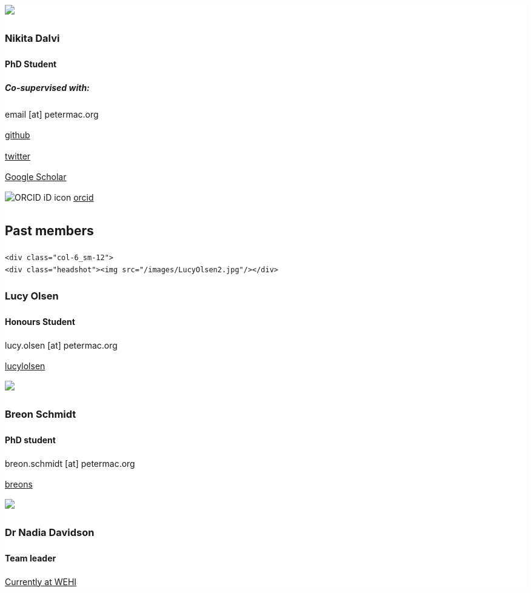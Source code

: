 

 
  <div class="col-6_sm-12">
    <div class="headshot"><img src="/images/square_blue.png"/></div>
  </div>
  <div class="col-6_sm-12">
    <h3>Nikita Dalvi</h3>
    <h4>PhD Student</h4>
    <h5>Co-supervised with: </h5>
    <p><i class="fas fa-envelope fa-lg"></i> email  [at] petermac.org</p>
    <p><i class="fab fa-github fa-lg"></i> <a href="https://github.com/">github</a></p>
    <p><i class="fab fa-twitter fa-lg"></i> <a href="https://twitter.com/">twitter</a></p>
    <p><i class="fas fa-graduation-cap fa-lg"></i> <a href="https://scholar.google.com.au/citations?hl=en&user=USERID&view_op=list_works&sortby=pubdate">Google Scholar</a></p>
    <p><img src="/images/orcid_32x32.png" style="width:1.5em" alt="ORCID iD icon"> <a itemprop="sameAs" href="https://orcid.org/0000-0002-8461-7467" target="orcid.widget" rel="noopener noreferrer">orcid</a></p>
  </div>
  


  
</div>


  
## Past members

<div class="grid">



    <div class="col-6_sm-12">
    <div class="headshot"><img src="/images/LucyOlsen2.jpg"/></div>
  </div>
  <div class="col-6_sm-12">
    <h3>Lucy Olsen</h3>
    <h4>Honours Student</h4>
    <p><i class="fas fa-envelope fa-lg"></i> lucy.olsen  [at] petermac.org</p>
    <p><i class="fab fa-twitter fa-lg"></i> <a href="https://twitter.com/lucylolsen">lucylolsen</a></p>
  </div>

  
 <div class="col-6_sm-12">
    <div class="headshot"><img src="/images/square_blue.png"/></div>
  </div>
  <div class="col-6_sm-12">
    <h3>Breon Schmidt</h3>
    <h4>PhD student</h4>
    <p><i class="fas fa-envelope fa-lg"></i> breon.schmidt [at] petermac.org</p>
    <p><i class="fab fa-github fa-lg"></i> <a href="https://github.com/breons">breons</a></p>
  </div>
  
    

  
  <div class="col-6_sm-12">
    <div class="headshot"><img src="/images/NadiaWEHI.jpeg"/></div>
  </div>
  <div class="col-6_sm-12">
    <h3>Dr Nadia Davidson</h3>
    <h4>Team leader</h4>
    <p><i class="fas fa-link fa-lg"></i> <a href="https://www.wehi.edu.au/people/nadia-davidson">Currently at WEHI</a> </p>
